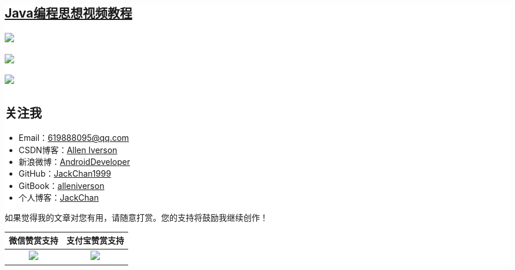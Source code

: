 ## [Java编程思想视频教程](https://itvedios.github.io/2017/11/29/后端开发/Java/猎豹网校Java编程思想视频教程/)

![](http://oqn6ggw87.bkt.clouddn.com/Java编程思想初级教程.png)

![](http://oqn6ggw87.bkt.clouddn.com/Java编程思想中级教程.png)

![](http://oqn6ggw87.bkt.clouddn.com/Java编程思想高级教程.png)

## 关注我

- Email：<619888095@qq.com>
- CSDN博客：[Allen Iverson](http://blog.csdn.net/axi295309066)
- 新浪微博：[AndroidDeveloper](http://weibo.com/u/1848214604?topnav=1&wvr=6&topsug=1&is_all=1)
- GitHub：[JackChan1999](https://github.com/JackChan1999)
- GitBook：[alleniverson](https://www.gitbook.com/@alleniverson)
- 个人博客：[JackChan](https://jackchan1999.github.io/)

如果觉得我的文章对您有用，请随意打赏。您的支持将鼓励我继续创作！

|                  微信赞赏支持                  |                 支付宝赞赏支持                  |
| :--------------------------------------: | :--------------------------------------: |
| <img src="assets/weixin.png" width="300" /> | <img src="assets/支付宝.jpg" width="300" /> |

